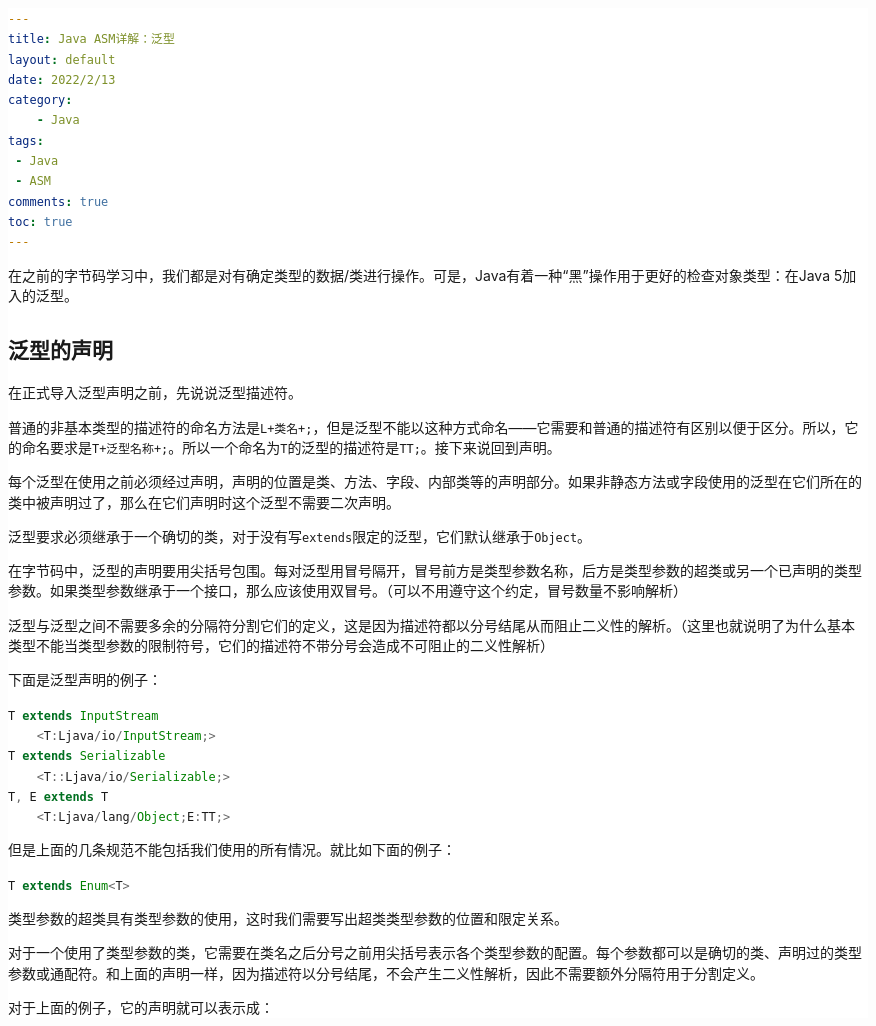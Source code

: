```yaml
---
title: Java ASM详解：泛型
layout: default
date: 2022/2/13
category:
	- Java
tags:
 - Java
 - ASM
comments: true
toc: true
---
```


在之前的字节码学习中，我们都是对有确定类型的数据/类进行操作。可是，Java有着一种“黑”操作用于更好的检查对象类型：在Java 5加入的泛型。

## 泛型的声明

在正式导入泛型声明之前，先说说泛型描述符。

普通的非基本类型的描述符的命名方法是`L+类名+;`，但是泛型不能以这种方式命名——它需要和普通的描述符有区别以便于区分。所以，它的命名要求是`T+泛型名称+;`。所以一个命名为`T`的泛型的描述符是`TT;`。接下来说回到声明。

每个泛型在使用之前必须经过声明，声明的位置是类、方法、字段、内部类等的声明部分。如果非静态方法或字段使用的泛型在它们所在的类中被声明过了，那么在它们声明时这个泛型不需要二次声明。

泛型要求必须继承于一个确切的类，对于没有写`extends`限定的泛型，它们默认继承于`Object`。

在字节码中，泛型的声明要用尖括号包围。每对泛型用冒号隔开，冒号前方是类型参数名称，后方是类型参数的超类或另一个已声明的类型参数。如果类型参数继承于一个接口，那么应该使用双冒号。（可以不用遵守这个约定，冒号数量不影响解析）

泛型与泛型之间不需要多余的分隔符分割它们的定义，这是因为描述符都以分号结尾从而阻止二义性的解析。（这里也就说明了为什么基本类型不能当类型参数的限制符号，它们的描述符不带分号会造成不可阻止的二义性解析）

下面是泛型声明的例子：

```Java
T extends InputStream
	<T:Ljava/io/InputStream;>
T extends Serializable
	<T::Ljava/io/Serializable;>
T, E extends T
	<T:Ljava/lang/Object;E:TT;>
```

但是上面的几条规范不能包括我们使用的所有情况。就比如下面的例子：

```Java
T extends Enum<T>
```

类型参数的超类具有类型参数的使用，这时我们需要写出超类类型参数的位置和限定关系。

对于一个使用了类型参数的类，它需要在类名之后分号之前用尖括号表示各个类型参数的配置。每个参数都可以是确切的类、声明过的类型参数或通配符。和上面的声明一样，因为描述符以分号结尾，不会产生二义性解析，因此不需要额外分隔符用于分割定义。

对于上面的例子，它的声明就可以表示成：
